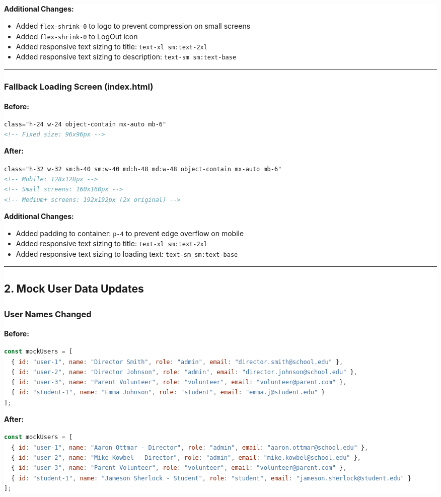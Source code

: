 **Additional Changes:**
- Added `flex-shrink-0` to logo to prevent compression on small screens
- Added `flex-shrink-0` to LogOut icon
- Added responsive text sizing to title: `text-xl sm:text-2xl`
- Added responsive text sizing to description: `text-sm sm:text-base`

---

### Fallback Loading Screen (index.html)

**Before:**
```html
class="h-24 w-24 object-contain mx-auto mb-6"
<!-- Fixed size: 96x96px -->
```

**After:**
```html
class="h-32 w-32 sm:h-40 sm:w-40 md:h-48 md:w-48 object-contain mx-auto mb-6"
<!-- Mobile: 128x128px -->
<!-- Small screens: 160x160px -->
<!-- Medium+ screens: 192x192px (2x original) -->
```

**Additional Changes:**
- Added padding to container: `p-4` to prevent edge overflow on mobile
- Added responsive text sizing to title: `text-xl sm:text-2xl`
- Added responsive text sizing to loading text: `text-sm sm:text-base`

---

## 2. Mock User Data Updates

### User Names Changed

**Before:**
```javascript
const mockUsers = [
  { id: "user-1", name: "Director Smith", role: "admin", email: "director.smith@school.edu" },
  { id: "user-2", name: "Director Johnson", role: "admin", email: "director.johnson@school.edu" },
  { id: "user-3", name: "Parent Volunteer", role: "volunteer", email: "volunteer@parent.com" },
  { id: "student-1", name: "Emma Johnson", role: "student", email: "emma.j@student.edu" }
];
```

**After:**
```javascript
const mockUsers = [
  { id: "user-1", name: "Aaron Ottmar - Director", role: "admin", email: "aaron.ottmar@school.edu" },
  { id: "user-2", name: "Mike Kowbel - Director", role: "admin", email: "mike.kowbel@school.edu" },
  { id: "user-3", name: "Parent Volunteer", role: "volunteer", email: "volunteer@parent.com" },
  { id: "student-1", name: "Jameson Sherlock - Student", role: "student", email: "jameson.sherlock@student.edu" }
];
```
